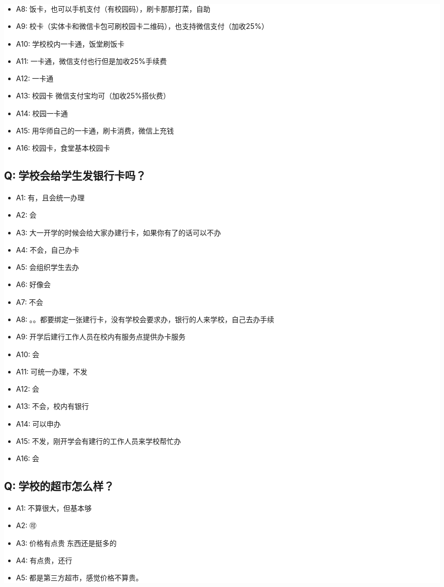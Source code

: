 - A8: 饭卡，也可以手机支付（有校园码），刷卡那那打菜，自助

- A9: 校卡（实体卡和微信卡包可刷校园卡二维码），也支持微信支付（加收25%）

- A10: 学校校内一卡通，饭堂刷饭卡

- A11: 一卡通，微信支付也行但是加收25%手续费

- A12: 一卡通

- A13: 校园卡 微信支付宝均可（加收25%搭伙费）

- A14: 校园一卡通

- A15: 用华师自己的一卡通，刷卡消费，微信上充钱

- A16: 校园卡，食堂基本校园卡

## Q: 学校会给学生发银行卡吗？

- A1: 有，且会统一办理

- A2: 会

- A3: 大一开学的时候会给大家办建行卡，如果你有了的话可以不办

- A4: 不会，自己办卡

- A5: 会组织学生去办

- A6: 好像会

- A7: 不会

- A8: 。。都要绑定一张建行卡，没有学校会要求办，银行的人来学校，自己去办手续

- A9: 开学后建行工作人员在校内有服务点提供办卡服务

- A10: 会

- A11: 可统一办理，不发

- A12: 会

- A13: 不会，校内有银行

- A14: 可以申办

- A15: 不发，刚开学会有建行的工作人员来学校帮忙办

- A16: 会

## Q: 学校的超市怎么样？

- A1: 不算很大，但基本够

- A2: 🉑

- A3: 价格有点贵 东西还是挺多的

- A4: 有点贵，还行

- A5: 都是第三方超市，感觉价格不算贵。

